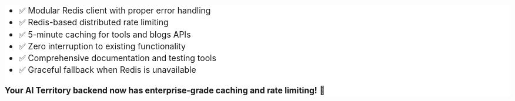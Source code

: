 - ✅ Modular Redis client with proper error handling
- ✅ Redis-based distributed rate limiting
- ✅ 5-minute caching for tools and blogs APIs
- ✅ Zero interruption to existing functionality
- ✅ Comprehensive documentation and testing tools
- ✅ Graceful fallback when Redis is unavailable

**Your AI Territory backend now has enterprise-grade caching and rate limiting!** 🚀 
